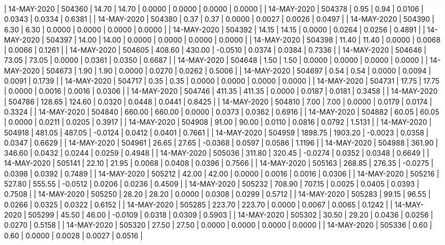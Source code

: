 | 14-MAY-2020 | 504360 | 14.70 | 14.70 | 0.0000 | 0.0000 | 0.0000 | 0.0000 |
| 14-MAY-2020 | 504378 | 0.95 | 0.94 | 0.0106 | 0.0343 | 0.0334 | 0.6381 |
| 14-MAY-2020 | 504380 | 0.37 | 0.37 | 0.0000 | 0.0027 | 0.0026 | 0.0497 |
| 14-MAY-2020 | 504390 | 6.30 | 6.30 | 0.0000 | 0.0000 | 0.0000 | 0.0000 |
| 14-MAY-2020 | 504392 | 14.15 | 14.15 | 0.0000 | 0.0264 | 0.0256 | 0.4891 |
| 14-MAY-2020 | 504397 | 14.00 | 14.00 | 0.0000 | 0.0000 | 0.0000 | 0.0000 |
| 14-MAY-2020 | 504398 | 11.40 | 11.40 | 0.0000 | 0.0068 | 0.0066 | 0.1261 |
| 14-MAY-2020 | 504605 | 408.60 | 430.00 | -0.0510 | 0.0374 | 0.0384 | 0.7336 |
| 14-MAY-2020 | 504646 | 73.05 | 73.05 | 0.0000 | 0.0361 | 0.0350 | 0.6687 |
| 14-MAY-2020 | 504648 | 1.50 | 1.50 | 0.0000 | 0.0000 | 0.0000 | 0.0000 |
| 14-MAY-2020 | 504673 | 1.90 | 1.90 | 0.0000 | 0.0270 | 0.0262 | 0.5006 |
| 14-MAY-2020 | 504697 | 0.54 | 0.54 | 0.0000 | 0.0094 | 0.0091 | 0.1739 |
| 14-MAY-2020 | 504717 | 0.35 | 0.35 | 0.0000 | 0.0000 | 0.0000 | 0.0000 |
| 14-MAY-2020 | 504731 | 17.75 | 17.75 | 0.0000 | 0.0016 | 0.0016 | 0.0306 |
| 14-MAY-2020 | 504746 | 411.35 | 411.35 | 0.0000 | 0.0187 | 0.0181 | 0.3458 |
| 14-MAY-2020 | 504786 | 128.65 | 124.60 | 0.0320 | 0.0448 | 0.0441 | 0.8425 |
| 14-MAY-2020 | 504810 | 7.00 | 7.00 | 0.0000 | 0.0179 | 0.0174 | 0.3324 |
| 14-MAY-2020 | 504840 | 660.00 | 660.00 | 0.0000 | 0.0373 | 0.0362 | 0.6916 |
| 14-MAY-2020 | 504882 | 60.05 | 60.05 | 0.0000 | 0.0211 | 0.0205 | 0.3917 |
| 14-MAY-2020 | 504908 | 91.00 | 90.00 | 0.0110 | 0.0816 | 0.0792 | 1.5131 |
| 14-MAY-2020 | 504918 | 481.05 | 487.05 | -0.0124 | 0.0412 | 0.0401 | 0.7661 |
| 14-MAY-2020 | 504959 | 1898.75 | 1903.20 | -0.0023 | 0.0358 | 0.0347 | 0.6629 |
| 14-MAY-2020 | 504961 | 26.65 | 27.65 | -0.0368 | 0.0597 | 0.0586 | 1.1196 |
| 14-MAY-2020 | 504988 | 361.90 | 346.60 | 0.0432 | 0.0244 | 0.0259 | 0.4948 |
| 14-MAY-2020 | 505036 | 311.80 | 320.45 | -0.0274 | 0.0352 | 0.0348 | 0.6649 |
| 14-MAY-2020 | 505141 | 22.10 | 21.95 | 0.0068 | 0.0408 | 0.0396 | 0.7566 |
| 14-MAY-2020 | 505163 | 268.85 | 276.35 | -0.0275 | 0.0398 | 0.0392 | 0.7489 |
| 14-MAY-2020 | 505212 | 42.00 | 42.00 | 0.0000 | 0.0016 | 0.0016 | 0.0306 |
| 14-MAY-2020 | 505216 | 527.80 | 555.55 | -0.0512 | 0.0206 | 0.0236 | 0.4509 |
| 14-MAY-2020 | 505232 | 708.90 | 707.15 | 0.0025 | 0.0405 | 0.0393 | 0.7508 |
| 14-MAY-2020 | 505250 | 28.20 | 28.20 | 0.0000 | 0.0308 | 0.0299 | 0.5712 |
| 14-MAY-2020 | 505283 | 99.15 | 96.55 | 0.0266 | 0.0325 | 0.0322 | 0.6152 |
| 14-MAY-2020 | 505285 | 223.70 | 223.70 | 0.0000 | 0.0067 | 0.0065 | 0.1242 |
| 14-MAY-2020 | 505299 | 45.50 | 46.00 | -0.0109 | 0.0318 | 0.0309 | 0.5903 |
| 14-MAY-2020 | 505302 | 30.50 | 29.20 | 0.0436 | 0.0256 | 0.0270 | 0.5158 |
| 14-MAY-2020 | 505320 | 27.50 | 27.50 | 0.0000 | 0.0000 | 0.0000 | 0.0000 |
| 14-MAY-2020 | 505336 | 0.60 | 0.60 | 0.0000 | 0.0028 | 0.0027 | 0.0516 |